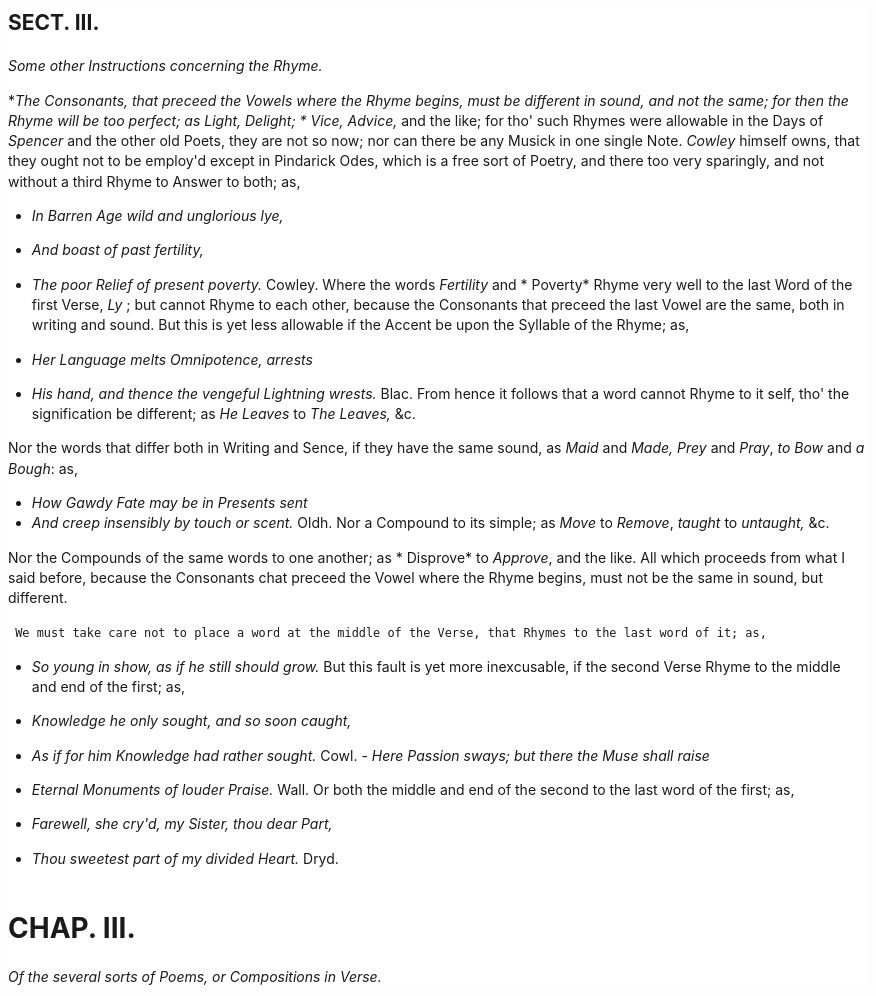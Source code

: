     
## SECT. III.

  *Some other Instructions concerning the Rhyme.* 

   **The Consonants, that preceed the Vowels where the Rhyme begins, must be different in sound, and not the same; for then the Rhyme will be too perfect; as *Light, Delight*; * Vice, Advice,* and the like; for tho' such Rhymes were allowable in the Days of *Spencer* and the other old Poets, they are not so now; nor can there be any Musick in one single Note. *Cowley* himself owns, that they ought not to be employ'd except in Pindarick Odes, which is a free sort of Poetry, and there too very sparingly, and not without a third Rhyme to Answer to both; as, 

  - *In Barren Age wild and unglorious lye,*
-  *And boast of past fertility,*
-  *The poor Relief of present poverty.*
 Cowley.   Where the words *Fertility* and * Poverty* Rhyme very well to the last Word of the first Verse, *Ly* ; but cannot Rhyme to each other, because the Consonants that preceed the last Vowel are the same, both in writing and sound. But this is yet less allowable if the Accent be upon the Syllable of the Rhyme; as, 

  - *Her Language melts Omnipotence, arrests*
-  *His hand, and thence the vengeful Lightning wrests.*
 Blac.   From hence it follows that a word cannot Rhyme to it self, tho' the signification be different; as *He Leaves* to *The Leaves,* &c. 

 Nor the words that differ both in Writing and Sence, if they have the same sound, as *Maid* and *Made, Prey* and *Pray*, *to Bow* and *a Bough*: as, 

  - *How Gawdy Fate may be in Presents sent*
-  *And creep insensibly by touch or scent.*
 Oldh.   Nor a Compound to its simple; as *Move* to *Remove*, *taught* to *untaught,* &c. 

 Nor the Compounds of the same words to one another; as * Disprove* to *Approve*, and the like. All which proceeds from what I said before, because the Consonants chat preceed the Vowel where the Rhyme begins, must not be the same in sound, but different. 

     We must take care not to place a word at the middle of the Verse, that Rhymes to the last word of it; as, 

  - *So young in show, as if he still should grow.*
   But this fault is yet more inexcusable, if the second Verse Rhyme to the middle and end of the first; as, 

  - *Knowledge he only sought, and so soon caught,*
-  *As if for him Knowledge had rather sought.*
 Cowl.  - *Here Passion sways; but there the Muse shall raise*
-  *Eternal Monuments of louder Praise.*
 Wall.   Or both the middle and end of the second to the last word of the first; as, 

  - *Farewell, she cry'd, my Sister, thou dear Part,*
-  *Thou sweetest part of my divided Heart.*
 Dryd.      
# CHAP. III.
 *Of the several sorts of Poems, or Compositions in Verse.* 
